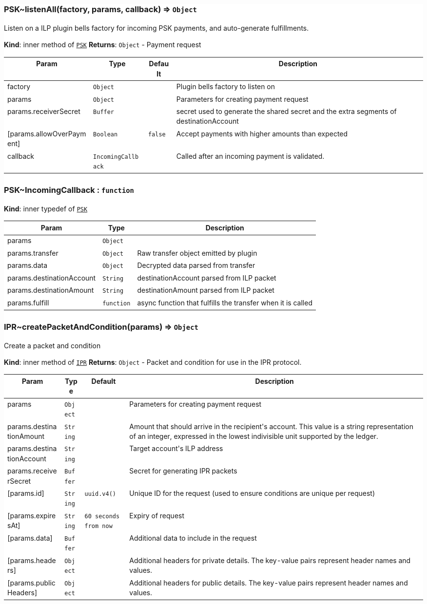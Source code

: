 <a name="module_PSK..listenAll"></a>

### PSK~listenAll(factory, params, callback) ⇒ <code>Object</code>
Listen on a ILP plugin bells factory for incoming PSK payments, and auto-generate fulfillments.

**Kind**: inner method of <code>[PSK](#module_PSK)</code>
**Returns**: <code>Object</code> - Payment request

| Param | Type | Default | Description |
| --- | --- | --- | --- |
| factory | <code>Object</code> |  | Plugin bells factory to listen on |
| params | <code>Object</code> |  | Parameters for creating payment request |
| params.receiverSecret | <code>Buffer</code> |  | secret used to generate the shared secret and the extra segments of destinationAccount |
| [params.allowOverPayment] | <code>Boolean</code> | <code>false</code> | Accept payments with higher amounts than expected |
| callback | <code>IncomingCallback</code> |  | Called after an incoming payment is validated. |

<a name="module_PSK..IncomingCallback"></a>

### PSK~IncomingCallback : <code>function</code>
**Kind**: inner typedef of <code>[PSK](#module_PSK)</code>

| Param | Type | Description |
| --- | --- | --- |
| params | <code>Object</code> |  |
| params.transfer | <code>Object</code> | Raw transfer object emitted by plugin |
| params.data | <code>Object</code> | Decrypted data parsed from transfer |
| params.destinationAccount | <code>String</code> | destinationAccount parsed from ILP packet |
| params.destinationAmount | <code>String</code> | destinationAmount parsed from ILP packet |
| params.fulfill | <code>function</code> | async function that fulfills the transfer when it is called |


<a name="module_IPR..createPacketAndCondition"></a>

### IPR~createPacketAndCondition(params) ⇒ <code>Object</code>
Create a packet and condition

**Kind**: inner method of <code>[IPR](#module_IPR)</code>
**Returns**: <code>Object</code> - Packet and condition for use in the IPR protocol.

| Param | Type | Default | Description |
| --- | --- | --- | --- |
| params | <code>Object</code> |  | Parameters for creating payment request |
| params.destinationAmount | <code>String</code> |  | Amount that should arrive in the recipient's account. This value is a string representation of an integer, expressed in the lowest indivisible unit supported by the ledger. |
| params.destinationAccount | <code>String</code> |  | Target account's ILP address |
| params.receiverSecret | <code>Buffer</code> |  | Secret for generating IPR packets |
| [params.id] | <code>String</code> | <code>uuid.v4()</code> | Unique ID for the request (used to ensure conditions are unique per request) |
| [params.expiresAt] | <code>String</code> | <code>60 seconds from now</code> | Expiry of request |
| [params.data] | <code>Buffer</code> | <code></code> | Additional data to include in the request |
| [params.headers] | <code>Object</code> | <code></code> | Additional headers for private details. The key-value pairs represent header names and values. |
| [params.publicHeaders] | <code>Object</code> | <code></code> | Additional headers for public details. The key-value pairs represent header names and values. |

[npm-image]: https://img.shields.io/npm/v/ilp.svg?style=flat
[npm-url]: https://npmjs.org/package/ilp
[standard-image]: https://img.shields.io/badge/code%20style-standard-brightgreen.svg?style=flat
[standard-url]: http://standardjs.com/
[circle-image]: https://img.shields.io/circleci/project/interledgerjs/ilp/master.svg?style=flat
[circle-url]: https://circleci.com/gh/interledgerjs/ilp
[codecov-image]: https://img.shields.io/codecov/c/github/interledgerjs/ilp.svg?style=flat
[codecov-url]: https://codecov.io/gh/interledgerjs/ilp
[snyk-image]: https://snyk.io/test/npm/ilp/badge.svg
[snyk-url]: https://snyk.io/test/npm/ilp